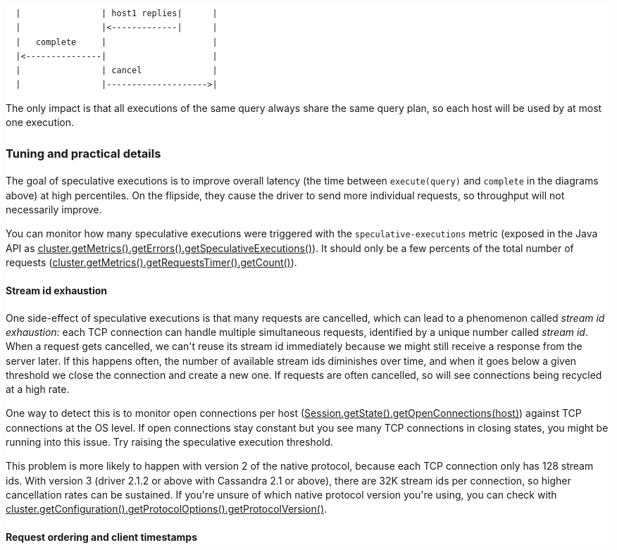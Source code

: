 ```ditaa
  |                | host1 replies|      |
  |                |<-------------|      |
  |   complete     |                     |
  |<---------------|                     |
  |                | cancel              |
  |                |-------------------->|
```

The only impact is that all executions of the same query always share
the same query plan, so each host will be used by at most one execution.

[retry_policy]: http://docs.datastax.com/en/drivers/java/2.2/com/datastax/driver/core/policies/RetryPolicy.html

### Tuning and practical details

The goal of speculative executions is to improve overall latency (the
time between `execute(query)` and `complete` in the diagrams above) at
high percentiles. On the flipside, they cause the driver to send more
individual requests, so throughput will not necessarily improve.

You can monitor how many speculative executions were triggered with the
`speculative-executions` metric (exposed in the Java API as
[cluster.getMetrics().getErrors().getSpeculativeExecutions()][se_metric]).
It should only be a few percents of the total number of requests
([cluster.getMetrics().getRequestsTimer().getCount()][request_metric]).

[se_metric]: http://docs.datastax.com/en/drivers/java/2.2/com/datastax/driver/core/Metrics.Errors.html#getSpeculativeExecutions()
[request_metric]: http://docs.datastax.com/en/drivers/java/2.2/com/datastax/driver/core/Metrics.html#getRequestsTimer()

#### Stream id exhaustion

One side-effect of speculative executions is that many requests are
cancelled, which can lead to a phenomenon called *stream id exhaustion*:
each TCP connection can handle multiple simultaneous requests,
identified by a unique number called *stream id*. When a request gets
cancelled, we can't reuse its stream id immediately because we might
still receive a response from the server later. If this happens often,
the number of available stream ids diminishes over time, and when it
goes below a given threshold we close the connection and create a new
one. If requests are often cancelled, so will see connections being
recycled at a high rate.

One way to detect this is to monitor open connections per host
([Session.getState().getOpenConnections(host)][session_state]) against
TCP connections at the OS level. If open connections stay constant but
you see many TCP connections in closing states, you might be running
into this issue. Try raising the speculative execution threshold.

This problem is more likely to happen with version 2 of the native
protocol, because each TCP connection only has 128 stream ids. With
version 3 (driver 2.1.2 or above with Cassandra 2.1 or above), there are
32K stream ids per connection, so higher cancellation rates can be
sustained. If you're unsure of which native protocol version you're
using, you can check with
[cluster.getConfiguration().getProtocolOptions().getProtocolVersion()][protocol_version].

[session_state]: http://docs.datastax.com/en/drivers/java/2.2/com/datastax/driver/core/Session.State.html
[protocol_version]: http://docs.datastax.com/en/drivers/java/2.2/com/datastax/driver/core/ProtocolOptions.html#getProtocolVersion()

#### Request ordering and client timestamps


[isIdempotent]: http://docs.datastax.com/en/drivers/java/2.2/com/datastax/driver/core/Statement.html#isIdempotent()
[QueryBuilder]: http://docs.datastax.com/en/drivers/java/2.2/com/datastax/driver/core/querybuilder/QueryBuilder.html
[sep]: http://docs.datastax.com/en/drivers/java/2.2/com/datastax/driver/core/policies/SpeculativeExecutionPolicy.html
[csep]: http://docs.datastax.com/en/drivers/java/2.2/com/datastax/driver/core/policies/ConstantSpeculativeExecutionPolicy.html
[psep]: http://docs.datastax.com/en/drivers/java/2.2/com/datastax/driver/core/policies/PercentileSpeculativeExecutionPolicy.html
[hdr]: http://hdrhistogram.github.io/HdrHistogram/
[phpt]: http://docs.datastax.com/en/drivers/java/2.2/com/datastax/driver/core/PerHostPercentileTracker.html
